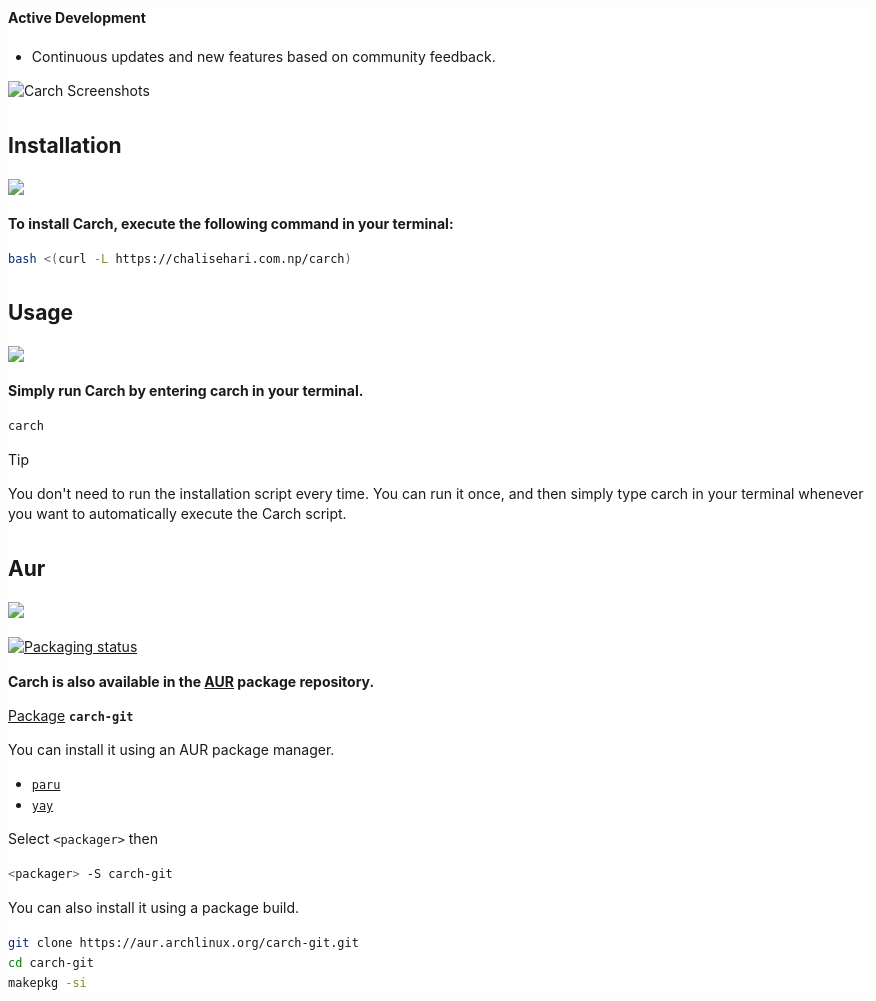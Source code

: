 #### Active Development 
- Continuous updates and new features based on community feedback.

![Carch Screenshots](https://github.com/harilvfs/carch/raw/main/source/carchv3.0.gif)

## Installation

<img src="https://raw.githubusercontent.com/harilvfs/carch/refs/heads/main/docs/assets/installation.webp" width="50" /> 

**To install Carch, execute the following command in your terminal:**

```bash
bash <(curl -L https://chalisehari.com.np/carch)
```

## Usage

<img src="https://raw.githubusercontent.com/harilvfs/carch/refs/heads/main/docs/assets/usages.webp" width="50" />

<strong>Simply run Carch by entering carch in your terminal.</strong>
```bash
carch
```

> [!Tip]
> You don't need to run the installation script every time. You can run it once, and then simply type carch in your terminal whenever you want to automatically execute the Carch script.

## Aur
<img src="https://raw.githubusercontent.com/harilvfs/carch/refs/heads/main/docs/assets/Arch-Linux-01.svg" width="100" />

[![Packaging status](https://repology.org/badge/version-for-repo/carch.svg)](https://repology.org/project/carch/versions)

**Carch is also available in the [AUR](https://aur.archlinux.org/) package repository.**

[Package](https://aur.archlinux.org/packages/carch-git) **`carch-git`**

You can install it using an AUR package manager.
 - [`paru`](https://aur.archlinux.org/packages/paru-bin)
 - [`yay`](https://aur.archlinux.org/packages/yay-bin)

Select `<packager>` then

```bash
<packager> -S carch-git
```

You can also install it using a package build.

```bash
git clone https://aur.archlinux.org/carch-git.git
cd carch-git
makepkg -si
```


[discord-badge]: https://img.shields.io/discord/757266205408100413.svg?logo=discord&colorB=7289DA&style=for-the-badge
[discord-link]: https://discord.gg/TAaVXT95